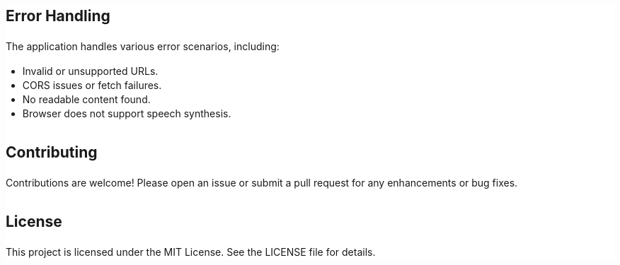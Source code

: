 ## Error Handling

The application handles various error scenarios, including:

- Invalid or unsupported URLs.
- CORS issues or fetch failures.
- No readable content found.
- Browser does not support speech synthesis.

## Contributing

Contributions are welcome! Please open an issue or submit a pull request for any enhancements or bug fixes.

## License

This project is licensed under the MIT License. See the LICENSE file for details.
